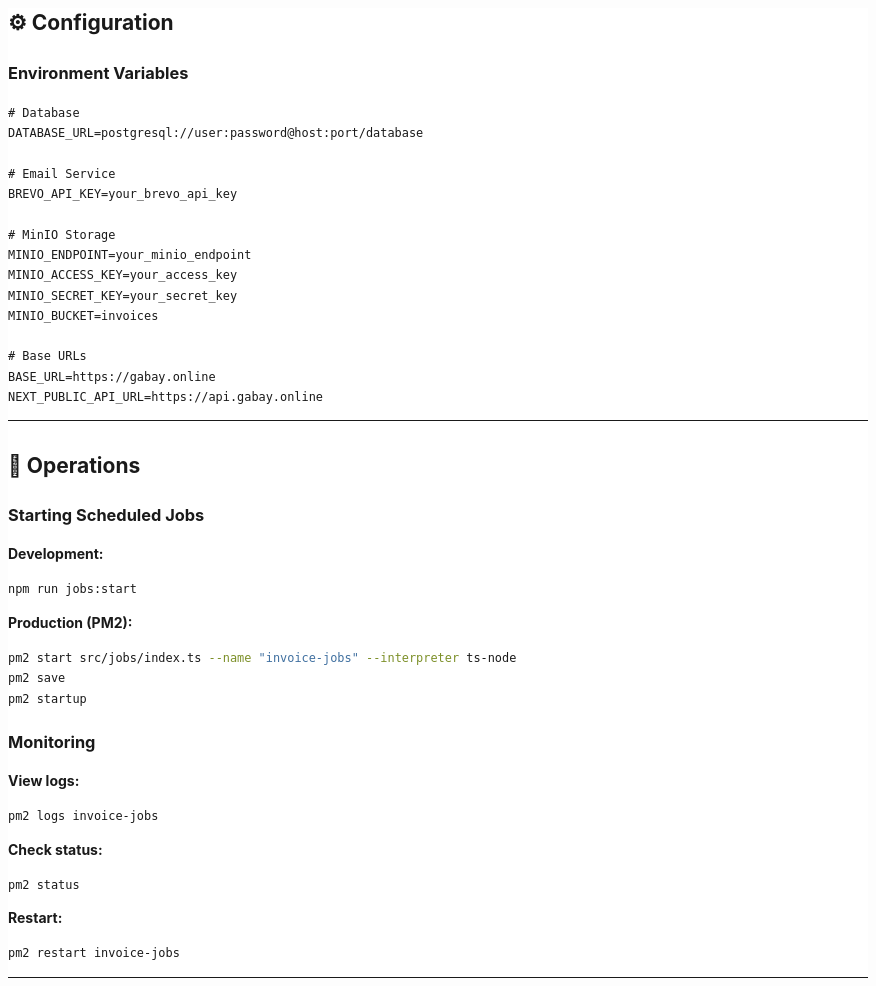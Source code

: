 
## ⚙️ Configuration

### Environment Variables

```env
# Database
DATABASE_URL=postgresql://user:password@host:port/database

# Email Service
BREVO_API_KEY=your_brevo_api_key

# MinIO Storage
MINIO_ENDPOINT=your_minio_endpoint
MINIO_ACCESS_KEY=your_access_key
MINIO_SECRET_KEY=your_secret_key
MINIO_BUCKET=invoices

# Base URLs
BASE_URL=https://gabay.online
NEXT_PUBLIC_API_URL=https://api.gabay.online
```

---

## 🔧 Operations

### Starting Scheduled Jobs

**Development:**
```bash
npm run jobs:start
```

**Production (PM2):**
```bash
pm2 start src/jobs/index.ts --name "invoice-jobs" --interpreter ts-node
pm2 save
pm2 startup
```

### Monitoring

**View logs:**
```bash
pm2 logs invoice-jobs
```

**Check status:**
```bash
pm2 status
```

**Restart:**
```bash
pm2 restart invoice-jobs
```

---